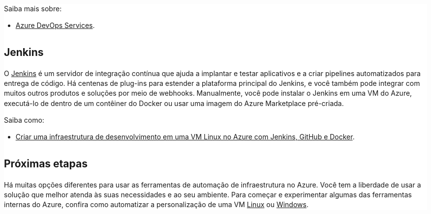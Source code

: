 Saiba mais sobre:

- [Azure DevOps Services](https://docs.microsoft.com/azure/devops/user-guide/index?view=vsts).


## <a name="jenkins"></a>Jenkins
O [Jenkins](https://www.jenkins.io) é um servidor de integração contínua que ajuda a implantar e testar aplicativos e a criar pipelines automatizados para entrega de código. Há centenas de plug-ins para estender a plataforma principal do Jenkins, e você também pode integrar com muitos outros produtos e soluções por meio de webhooks. Manualmente, você pode instalar o Jenkins em uma VM do Azure, executá-lo de dentro de um contêiner do Docker ou usar uma imagem do Azure Marketplace pré-criada.

Saiba como:

- [Criar uma infraestrutura de desenvolvimento em uma VM Linux no Azure com Jenkins, GitHub e Docker](../articles/virtual-machines/linux/tutorial-jenkins-github-docker-cicd.md).


## <a name="next-steps"></a>Próximas etapas
Há muitas opções diferentes para usar as ferramentas de automação de infraestrutura no Azure. Você tem a liberdade de usar a solução que melhor atenda às suas necessidades e ao seu ambiente. Para começar e experimentar algumas das ferramentas internas do Azure, confira como automatizar a personalização de uma VM [Linux](../articles/virtual-machines/linux/tutorial-automate-vm-deployment.md) ou [Windows](../articles/virtual-machines/windows/tutorial-automate-vm-deployment.md).
